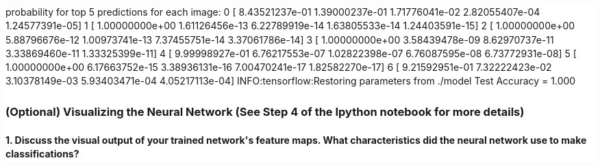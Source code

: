 probability for top 5 predictions for each image:
0 [  8.43521237e-01   1.39000237e-01   1.71776041e-02   2.82055407e-04
   1.24577391e-05]
1 [  1.00000000e+00   1.61126456e-13   6.22789919e-14   1.63805533e-14
   1.24403591e-15]
2 [  1.00000000e+00   5.88796676e-12   1.00973741e-13   7.37455751e-14
   3.37061786e-14]
3 [  1.00000000e+00   3.58439478e-09   8.62970737e-11   3.33869460e-11
   1.33325399e-11]
4 [  9.99998927e-01   6.76217553e-07   1.02822398e-07   6.76087595e-08
   6.73772931e-08]
5 [  1.00000000e+00   6.17663752e-15   3.38936131e-16   7.00470241e-17
   1.82582270e-17]
6 [  9.21592951e-01   7.32222423e-02   3.10378149e-03   5.93403471e-04
   4.05217113e-04]
INFO:tensorflow:Restoring parameters from ./model
Test Accuracy = 1.000


### (Optional) Visualizing the Neural Network (See Step 4 of the Ipython notebook for more details)
#### 1. Discuss the visual output of your trained network's feature maps. What characteristics did the neural network use to make classifications?



